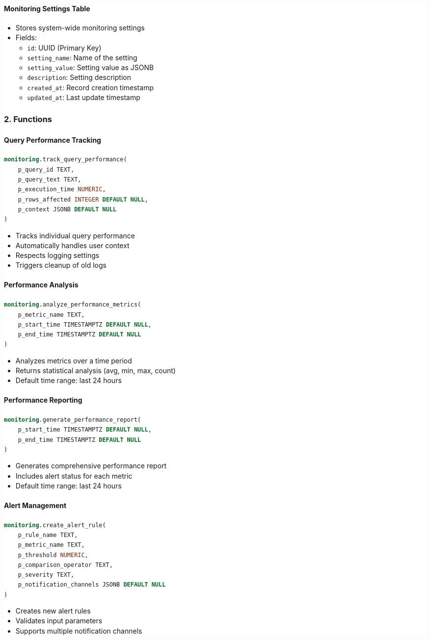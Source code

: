 #### Monitoring Settings Table
- Stores system-wide monitoring settings
- Fields:
  - `id`: UUID (Primary Key)
  - `setting_name`: Name of the setting
  - `setting_value`: Setting value as JSONB
  - `description`: Setting description
  - `created_at`: Record creation timestamp
  - `updated_at`: Last update timestamp

### 2. Functions

#### Query Performance Tracking
```sql
monitoring.track_query_performance(
    p_query_id TEXT,
    p_query_text TEXT,
    p_execution_time NUMERIC,
    p_rows_affected INTEGER DEFAULT NULL,
    p_context JSONB DEFAULT NULL
)
```
- Tracks individual query performance
- Automatically handles user context
- Respects logging settings
- Triggers cleanup of old logs

#### Performance Analysis
```sql
monitoring.analyze_performance_metrics(
    p_metric_name TEXT,
    p_start_time TIMESTAMPTZ DEFAULT NULL,
    p_end_time TIMESTAMPTZ DEFAULT NULL
)
```
- Analyzes metrics over a time period
- Returns statistical analysis (avg, min, max, count)
- Default time range: last 24 hours

#### Performance Reporting
```sql
monitoring.generate_performance_report(
    p_start_time TIMESTAMPTZ DEFAULT NULL,
    p_end_time TIMESTAMPTZ DEFAULT NULL
)
```
- Generates comprehensive performance report
- Includes alert status for each metric
- Default time range: last 24 hours

#### Alert Management
```sql
monitoring.create_alert_rule(
    p_rule_name TEXT,
    p_metric_name TEXT,
    p_threshold NUMERIC,
    p_comparison_operator TEXT,
    p_severity TEXT,
    p_notification_channels JSONB DEFAULT NULL
)
```
- Creates new alert rules
- Validates input parameters
- Supports multiple notification channels
